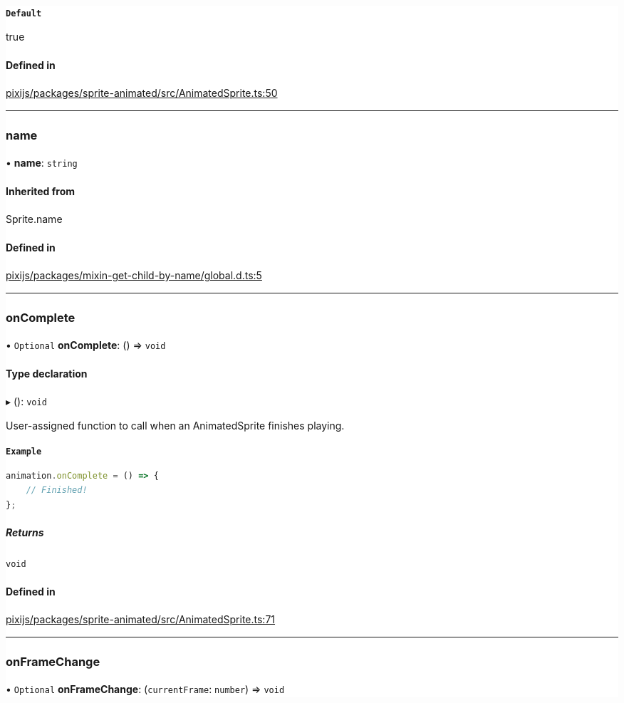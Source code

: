 **`Default`**

true

#### Defined in

[pixijs/packages/sprite-animated/src/AnimatedSprite.ts:50](https://github.com/pixijs/pixijs/blob/2194fe5c5/packages/sprite-animated/src/AnimatedSprite.ts#L50)

___

### name

• **name**: `string`

#### Inherited from

Sprite.name

#### Defined in

[pixijs/packages/mixin-get-child-by-name/global.d.ts:5](https://github.com/pixijs/pixijs/blob/2194fe5c5/packages/mixin-get-child-by-name/global.d.ts#L5)

___

### onComplete

• `Optional` **onComplete**: () => `void`

#### Type declaration

▸ (): `void`

User-assigned function to call when an AnimatedSprite finishes playing.

**`Example`**

```ts
animation.onComplete = () => {
    // Finished!
};
```

##### Returns

`void`

#### Defined in

[pixijs/packages/sprite-animated/src/AnimatedSprite.ts:71](https://github.com/pixijs/pixijs/blob/2194fe5c5/packages/sprite-animated/src/AnimatedSprite.ts#L71)

___

### onFrameChange

• `Optional` **onFrameChange**: (`currentFrame`: `number`) => `void`
